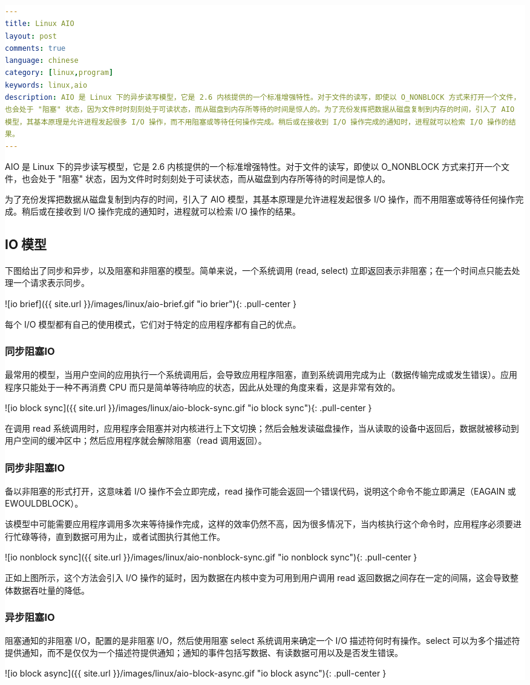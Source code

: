 ```yaml
---
title: Linux AIO
layout: post
comments: true
language: chinese
category: [linux,program]
keywords: linux,aio
description: AIO 是 Linux 下的异步读写模型，它是 2.6 内核提供的一个标准增强特性。对于文件的读写，即使以 O_NONBLOCK 方式来打开一个文件，也会处于 "阻塞" 状态，因为文件时时刻刻处于可读状态，而从磁盘到内存所等待的时间是惊人的。为了充份发挥把数据从磁盘复制到内存的时间，引入了 AIO 模型，其基本原理是允许进程发起很多 I/O 操作，而不用阻塞或等待任何操作完成。稍后或在接收到 I/O 操作完成的通知时，进程就可以检索 I/O 操作的结果。
---
```


AIO 是 Linux 下的异步读写模型，它是 2.6 内核提供的一个标准增强特性。对于文件的读写，即使以 O_NONBLOCK 方式来打开一个文件，也会处于 "阻塞" 状态，因为文件时时刻刻处于可读状态，而从磁盘到内存所等待的时间是惊人的。

为了充份发挥把数据从磁盘复制到内存的时间，引入了 AIO 模型，其基本原理是允许进程发起很多 I/O 操作，而不用阻塞或等待任何操作完成。稍后或在接收到 I/O 操作完成的通知时，进程就可以检索 I/O 操作的结果。



## IO 模型

下图给出了同步和异步，以及阻塞和非阻塞的模型。简单来说，一个系统调用 (read, select) 立即返回表示非阻塞；在一个时间点只能去处理一个请求表示同步。

![io brief]({{ site.url }}/images/linux/aio-brief.gif "io brier"){: .pull-center }

每个 I/O 模型都有自己的使用模式，它们对于特定的应用程序都有自己的优点。

### 同步阻塞IO

最常用的模型，当用户空间的应用执行一个系统调用后，会导致应用程序阻塞，直到系统调用完成为止（数据传输完成或发生错误）。应用程序只能处于一种不再消费 CPU 而只是简单等待响应的状态，因此从处理的角度来看，这是非常有效的。

![io block sync]({{ site.url }}/images/linux/aio-block-sync.gif "io block sync"){: .pull-center }

在调用 read 系统调用时，应用程序会阻塞并对内核进行上下文切换；然后会触发读磁盘操作，当从读取的设备中返回后，数据就被移动到用户空间的缓冲区中；然后应用程序就会解除阻塞（read 调用返回）。

### 同步非阻塞IO

备以非阻塞的形式打开，这意味着 I/O 操作不会立即完成，read 操作可能会返回一个错误代码，说明这个命令不能立即满足（EAGAIN 或 EWOULDBLOCK）。

该模型中可能需要应用程序调用多次来等待操作完成，这样的效率仍然不高，因为很多情况下，当内核执行这个命令时，应用程序必须要进行忙碌等待，直到数据可用为止，或者试图执行其他工作。

![io nonblock sync]({{ site.url }}/images/linux/aio-nonblock-sync.gif "io nonblock sync"){: .pull-center }

正如上图所示，这个方法会引入 I/O 操作的延时，因为数据在内核中变为可用到用户调用 read 返回数据之间存在一定的间隔，这会导致整体数据吞吐量的降低。

### 异步阻塞IO

阻塞通知的非阻塞 I/O，配置的是非阻塞 I/O，然后使用阻塞 select 系统调用来确定一个 I/O 描述符何时有操作。select 可以为多个描述符提供通知，而不是仅仅为一个描述符提供通知；通知的事件包括写数据、有读数据可用以及是否发生错误。

![io block async]({{ site.url }}/images/linux/aio-block-async.gif "io block async"){: .pull-center }
